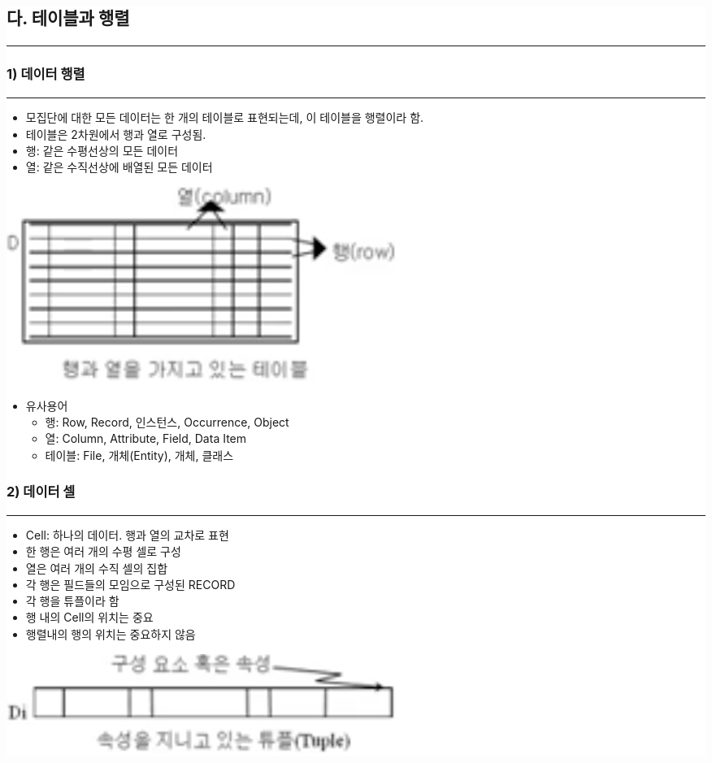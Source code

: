 ## 다. 테이블과 행렬

---

### 1) 데이터 행렬

---

- 모집단에 대한 모든 데이터는 한 개의 테이블로 표현되는데, 이 테이블을 행렬이라 함.
- 테이블은 2차원에서 행과 열로 구성됨.
- 행: 같은 수평선상의 모든 데이터
- 열: 같은 수직선상에 배열된 모든 데이터

![Untitled](image/sqld/Untitled%2014.png)

- 유사용어
    - 행: Row, Record, 인스턴스, Occurrence, Object
    - 열: Column, Attribute, Field, Data Item
    - 테이블: File, 개체(Entity), 개체, 클래스

### 2) 데이터 셀

---

- Cell: 하나의 데이터. 행과 열의 교차로 표현
- 한 행은 여러 개의 수평 셀로 구성
- 열은 여러 개의 수직 셀의 집합
- 각 행은 필드들의 모임으로 구성된 RECORD
- 각 행을 튜플이라 함
- 행 내의 Cell의 위치는 중요
- 행렬내의 행의 위치는 중요하지 않음

![Untitled](image/sqld/Untitled%2015.png)
